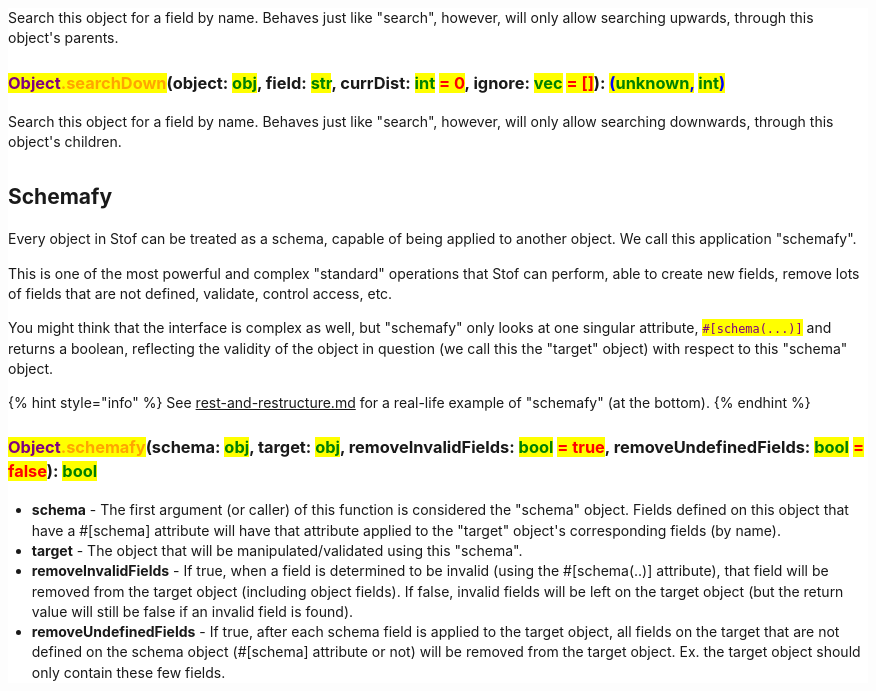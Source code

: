 Search this object for a field by name. Behaves just like "search", however, will only allow searching upwards, through this object's parents.

### <mark style="color:purple;">Object</mark><mark style="color:orange;">.searchDown</mark>(object: <mark style="color:green;">obj</mark>, field: <mark style="color:green;">str</mark>, currDist: <mark style="color:green;">int</mark> <mark style="color:red;">= 0</mark>, ignore: <mark style="color:green;">vec</mark> <mark style="color:red;">= \[]</mark>): <mark style="color:blue;">(</mark><mark style="color:green;">unknown</mark><mark style="color:blue;">,</mark> <mark style="color:green;">int</mark><mark style="color:blue;">)</mark>

Search this object for a field by name. Behaves just like "search", however, will only allow searching downwards, through this object's children.

## Schemafy

Every object in Stof can be treated as a schema, capable of being applied to another object. We call this application "schemafy".

This is one of the most powerful and complex "standard" operations that Stof can perform, able to create new fields, remove lots of fields that are not defined, validate, control access, etc.

You might think that the interface is complex as well, but "schemafy" only looks at one singular attribute, <mark style="color:purple;">`#[schema(...)]`</mark> and returns a boolean, reflecting the validity of the object in question (we call this the "target" object) with respect to this "schema" object.

{% hint style="info" %}
See [rest-and-restructure.md](../../book/data-interchange/rest-and-restructure.md "mention") for a real-life example of "schemafy" (at the bottom).
{% endhint %}

### <mark style="color:purple;">Object</mark><mark style="color:orange;">.schemafy</mark>(schema: <mark style="color:green;">obj</mark>, target: <mark style="color:green;">obj</mark>, removeInvalidFields: <mark style="color:green;">bool</mark> <mark style="color:red;">= true</mark>, removeUndefinedFields: <mark style="color:green;">bool</mark> <mark style="color:red;">= false</mark>): <mark style="color:green;">bool</mark>

* **schema** - The first argument (or caller) of this function is considered the "schema" object. Fields defined on this object that have a #\[schema] attribute will have that attribute applied to the "target" object's corresponding fields (by name).
* **target** - The object that will be manipulated/validated using this "schema".
* **removeInvalidFields** - If true, when a field is determined to be invalid (using the #\[schema(..)] attribute), that field will be removed from the target object (including object fields). If false, invalid fields will be left on the target object (but the return value will still be false if an invalid field is found).
* **removeUndefinedFields** - If true, after each schema field is applied to the target object, all fields on the target that are not defined on the schema object (#\[schema] attribute or not) will be removed from the target object. Ex. the target object should only contain these few fields.
